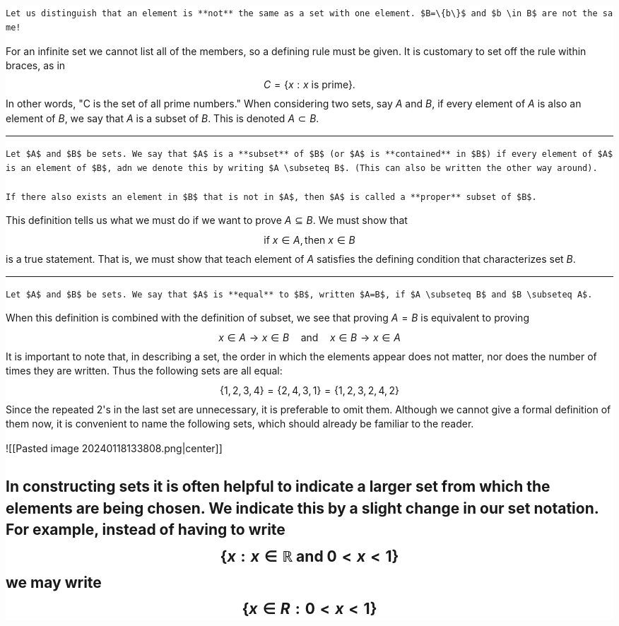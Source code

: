 ```ad-note
Let us distinguish that an element is **not** the same as a set with one element. $B=\{b\}$ and $b \in B$ are not the same!
```

For an infinite set we cannot list all of the members, so a defining rule must be given. It is customary to set off the rule within braces, as in 
$$
C = \{x:x \ \text{is prime}\}.
$$
In other words, "C is the set of all prime numbers." When considering two sets, say $A$ and $B$, if every element of $A$ is also an element of $B$, we say that $A$ is a subset of $B$. This is denoted $A \subset B$. 

---
```ad-Definition
Let $A$ and $B$ be sets. We say that $A$ is a **subset** of $B$ (or $A$ is **contained** in $B$) if every element of $A$ is an element of $B$, adn we denote this by writing $A \subseteq B$. (This can also be written the other way around).

If there also exists an element in $B$ that is not in $A$, then $A$ is called a **proper** subset of $B$. 
```

This definition tells us what we must do if we want to prove $A \subseteq B$. We must show that 
$$
\text{if} \ x \in A, \text{then} \ x\in B
$$
is a true statement. That is, we must show that teach element of $A$ satisfies the defining condition that characterizes set $B$. 

---
```ad-Definition
Let $A$ and $B$ be sets. We say that $A$ is **equal** to $B$, written $A=B$, if $A \subseteq B$ and $B \subseteq A$. 
```

When this definition is combined with the definition of subset, we see that proving $A=B$ is equivalent to proving 
$$
x \in A \rightarrow x \in B \quad \text{and} \quad x \in B \rightarrow x\in A
$$
It is important to note that, in describing a set, the order in which the elements appear does not matter, nor does the number of times they are written. Thus the following sets are all equal: 
$$
\{1,2,3,4\} = \{2,4,3,1\} = \{1,2,3,2,4,2\}
$$
Since the repeated $2$'s in the last set are unnecessary, it is preferable to omit them. Although we cannot give a formal definition of them now, it is convenient to name the following sets, which should already be familiar to the reader. 

![[Pasted image 20240118133808.png|center]]

In constructing sets it is often helpful to indicate a larger set from which the elements are being chosen. We indicate this by a slight change in our set notation. For example, instead of having to write
$$
\{x:x \in \mathbb{R} \ \text{and} \ 0<x<1\}
$$
we may write 
$$
\{x \in R: 0<x<1\}
$$
---
